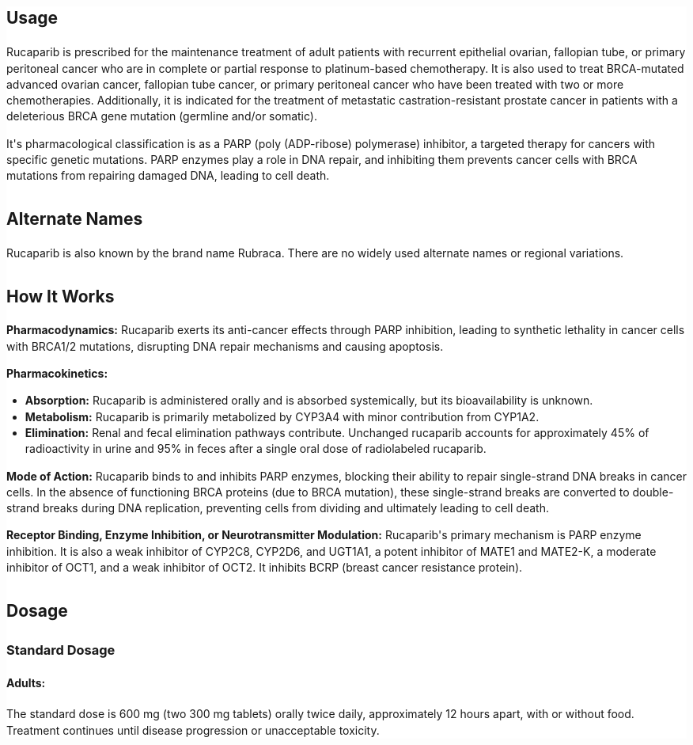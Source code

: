 ## **Usage**

Rucaparib is prescribed for the maintenance treatment of adult patients with recurrent epithelial ovarian, fallopian tube, or primary peritoneal cancer who are in complete or partial response to platinum-based chemotherapy. It is also used to treat BRCA-mutated advanced ovarian cancer, fallopian tube cancer, or primary peritoneal cancer who have been treated with two or more chemotherapies. Additionally, it is indicated for the treatment of metastatic castration-resistant prostate cancer in patients with a deleterious BRCA gene mutation (germline and/or somatic).

It's pharmacological classification is as a PARP (poly (ADP-ribose) polymerase) inhibitor, a targeted therapy for cancers with specific genetic mutations. PARP enzymes play a role in DNA repair, and inhibiting them prevents cancer cells with BRCA mutations from repairing damaged DNA, leading to cell death.

## **Alternate Names**

Rucaparib is also known by the brand name Rubraca.  There are no widely used alternate names or regional variations.

## **How It Works**

**Pharmacodynamics:**  Rucaparib exerts its anti-cancer effects through PARP inhibition,  leading to synthetic lethality in cancer cells with BRCA1/2 mutations, disrupting DNA repair mechanisms and causing apoptosis.

**Pharmacokinetics:**

* **Absorption:** Rucaparib is administered orally and is absorbed systemically, but its bioavailability is unknown.
* **Metabolism:** Rucaparib is primarily metabolized by CYP3A4 with minor contribution from CYP1A2.
* **Elimination:** Renal and fecal elimination pathways contribute.  Unchanged rucaparib accounts for approximately 45% of radioactivity in urine and 95% in feces after a single oral dose of radiolabeled rucaparib.

**Mode of Action:** Rucaparib binds to and inhibits PARP enzymes, blocking their ability to repair single-strand DNA breaks in cancer cells. In the absence of functioning BRCA proteins (due to BRCA mutation), these single-strand breaks are converted to double-strand breaks during DNA replication, preventing cells from dividing and ultimately leading to cell death.

**Receptor Binding, Enzyme Inhibition, or Neurotransmitter Modulation:** Rucaparib's primary mechanism is PARP enzyme inhibition. It is also a weak inhibitor of CYP2C8, CYP2D6, and UGT1A1, a potent inhibitor of MATE1 and MATE2-K, a moderate inhibitor of OCT1, and a weak inhibitor of OCT2. It inhibits BCRP (breast cancer resistance protein).

## **Dosage**


### **Standard Dosage**

#### **Adults:**

The standard dose is 600 mg (two 300 mg tablets) orally twice daily, approximately 12 hours apart, with or without food. Treatment continues until disease progression or unacceptable toxicity.
